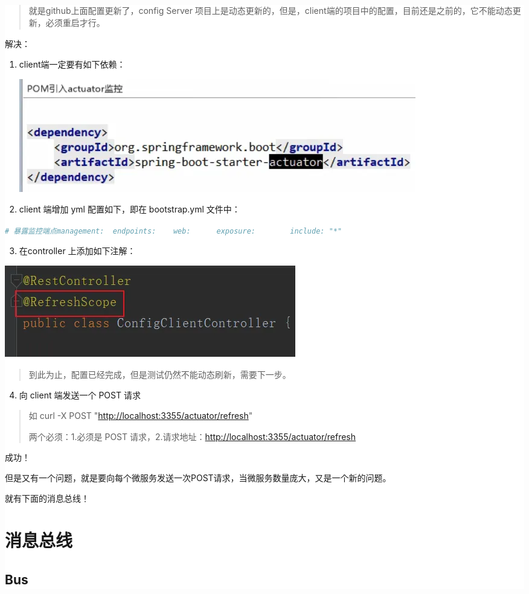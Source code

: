 > 就是github上面配置更新了，config Server 项目上是动态更新的，但是，client端的项目中的配置，目前还是之前的，它不能动态更新，必须重启才行。

解决：

1. client端一定要有如下依赖：

   ![1597649915331](./images/1597649915331.webp)

2. client 端增加 yml 配置如下，即在 bootstrap.yml 文件中：

```yml
# 暴露监控端点management:  endpoints:    web:      exposure:        include: "*"
```

3. 在controller 上添加如下注解：

![1597650236798](./images/1597650236798.webp)

> 到此为止，配置已经完成，但是测试仍然不能动态刷新，需要下一步。

4. 向 client 端发送一个 POST 请求

> 如 curl -X POST "<http://localhost:3355/actuator/refresh>"
>
> 两个必须：1.必须是 POST 请求，2.请求地址：<http://localhost:3355/actuator/refresh>

成功！

但是又有一个问题，就是要向每个微服务发送一次POST请求，当微服务数量庞大，又是一个新的问题。

就有下面的消息总线！

# 消息总线

## Bus
